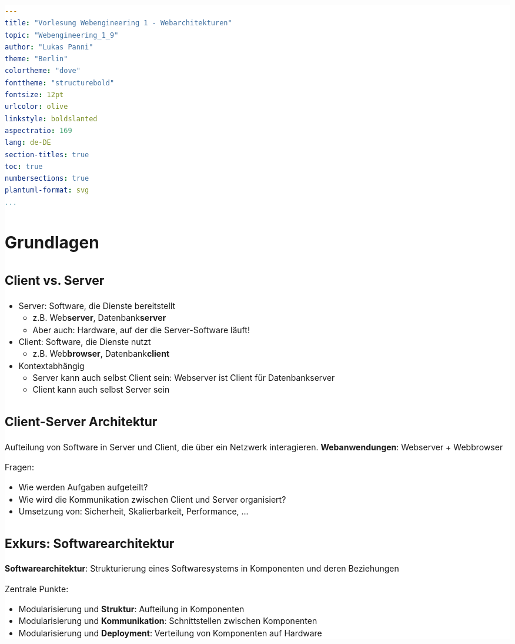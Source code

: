 ```yaml
---
title: "Vorlesung Webengineering 1 - Webarchitekturen"
topic: "Webengineering_1_9"
author: "Lukas Panni"
theme: "Berlin"
colortheme: "dove"
fonttheme: "structurebold"
fontsize: 12pt
urlcolor: olive
linkstyle: boldslanted
aspectratio: 169
lang: de-DE
section-titles: true
toc: true
numbersections: true
plantuml-format: svg
...
```


# Grundlagen

## Client vs. Server

- Server: Software, die Dienste bereitstellt
  - z.B. Web**server**, Datenbank**server**
  - Aber auch: Hardware, auf der die Server-Software läuft!
- Client: Software, die Dienste nutzt
  - z.B. Web**browser**, Datenbank**client**
- Kontextabhängig
  - Server kann auch selbst Client sein: Webserver ist Client für Datenbankserver
  - Client kann auch selbst Server sein

## Client-Server Architektur

Aufteilung von Software in Server und Client, die über ein Netzwerk interagieren.
**Webanwendungen**: Webserver + Webbrowser

Fragen:

- Wie werden Aufgaben aufgeteilt?
- Wie wird die Kommunikation zwischen Client und Server organisiert?
- Umsetzung von: Sicherheit, Skalierbarkeit, Performance, ...

## Exkurs: Softwarearchitektur

**Softwarearchitektur**: Strukturierung eines Softwaresystems in Komponenten und deren Beziehungen

Zentrale Punkte:

- Modularisierung und **Struktur**: Aufteilung in Komponenten
- Modularisierung und **Kommunikation**: Schnittstellen zwischen Komponenten
- Modularisierung und **Deployment**: Verteilung von Komponenten auf Hardware
